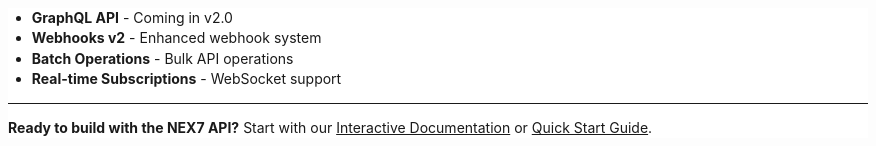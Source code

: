 - **GraphQL API** - Coming in v2.0
- **Webhooks v2** - Enhanced webhook system
- **Batch Operations** - Bulk API operations
- **Real-time Subscriptions** - WebSocket support

---

**Ready to build with the NEX7 API?** Start with our [Interactive Documentation](/docs/api) or [Quick Start Guide](../getting-started/quick-start.md).